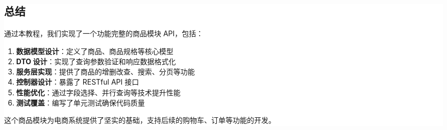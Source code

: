 ## 总结

通过本教程，我们实现了一个功能完整的商品模块 API，包括：

1. **数据模型设计**：定义了商品、商品规格等核心模型
2. **DTO 设计**：实现了查询参数验证和响应数据格式化
3. **服务层实现**：提供了商品的增删改查、搜索、分页等功能
4. **控制器设计**：暴露了 RESTful API 接口
5. **性能优化**：通过字段选择、并行查询等技术提升性能
6. **测试覆盖**：编写了单元测试确保代码质量

这个商品模块为电商系统提供了坚实的基础，支持后续的购物车、订单等功能的开发。